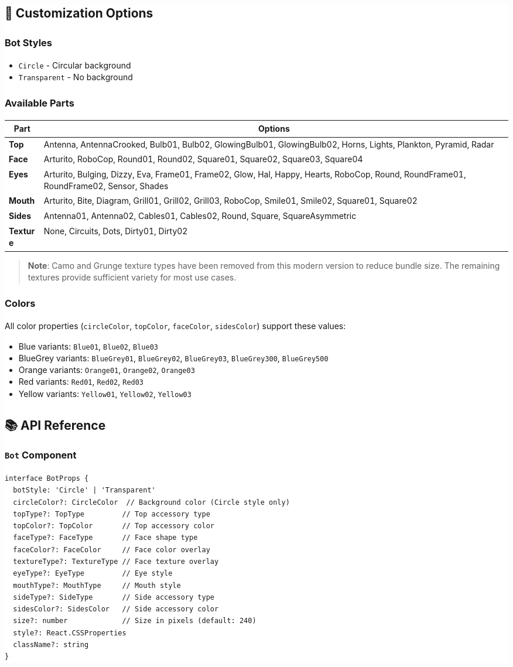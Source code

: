 ## 🎨 Customization Options

### Bot Styles
- `Circle` - Circular background
- `Transparent` - No background

### Available Parts

| Part | Options |
|------|---------|
| **Top** | Antenna, AntennaCrooked, Bulb01, Bulb02, GlowingBulb01, GlowingBulb02, Horns, Lights, Plankton, Pyramid, Radar |
| **Face** | Arturito, RoboCop, Round01, Round02, Square01, Square02, Square03, Square04 |
| **Eyes** | Arturito, Bulging, Dizzy, Eva, Frame01, Frame02, Glow, Hal, Happy, Hearts, RoboCop, Round, RoundFrame01, RoundFrame02, Sensor, Shades |
| **Mouth** | Arturito, Bite, Diagram, Grill01, Grill02, Grill03, RoboCop, Smile01, Smile02, Square01, Square02 |
| **Sides** | Antenna01, Antenna02, Cables01, Cables02, Round, Square, SquareAsymmetric |
| **Texture** | None, Circuits, Dots, Dirty01, Dirty02 |

> **Note**: Camo and Grunge texture types have been removed from this modern version to reduce bundle size. The remaining textures provide sufficient variety for most use cases.

### Colors
All color properties (`circleColor`, `topColor`, `faceColor`, `sidesColor`) support these values:
- Blue variants: `Blue01`, `Blue02`, `Blue03`
- BlueGrey variants: `BlueGrey01`, `BlueGrey02`, `BlueGrey03`, `BlueGrey300`, `BlueGrey500`
- Orange variants: `Orange01`, `Orange02`, `Orange03`  
- Red variants: `Red01`, `Red02`, `Red03`
- Yellow variants: `Yellow01`, `Yellow02`, `Yellow03`

## 📚 API Reference

### `Bot` Component

```tsx
interface BotProps {
  botStyle: 'Circle' | 'Transparent'
  circleColor?: CircleColor  // Background color (Circle style only)
  topType?: TopType         // Top accessory type
  topColor?: TopColor       // Top accessory color
  faceType?: FaceType       // Face shape type
  faceColor?: FaceColor     // Face color overlay
  textureType?: TextureType // Face texture overlay
  eyeType?: EyeType         // Eye style
  mouthType?: MouthType     // Mouth style
  sideType?: SideType       // Side accessory type
  sidesColor?: SidesColor   // Side accessory color
  size?: number             // Size in pixels (default: 240)
  style?: React.CSSProperties
  className?: string
}
```
